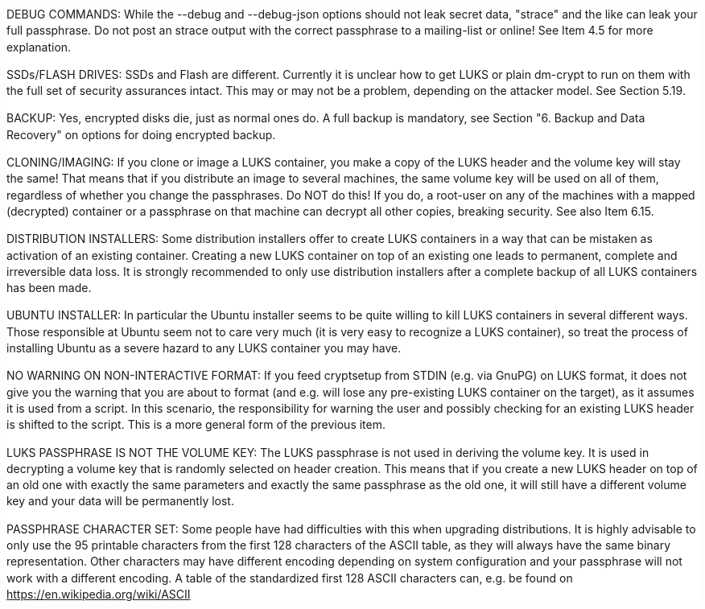   DEBUG COMMANDS: While the --debug and --debug-json options should not
  leak secret data, "strace" and the like can leak your full passphrase. 
  Do not post an strace output with the correct passphrase to a
  mailing-list or online!  See Item 4.5 for more explanation.

  SSDs/FLASH DRIVES: SSDs and Flash are different.  Currently it is
  unclear how to get LUKS or plain dm-crypt to run on them with the full
  set of security assurances intact.  This may or may not be a problem,
  depending on the attacker model.  See Section 5.19.

  BACKUP: Yes, encrypted disks die, just as normal ones do.  A full backup
  is mandatory, see Section "6.  Backup and Data Recovery" on options for
  doing encrypted backup.

  CLONING/IMAGING: If you clone or image a LUKS container, you make a copy
  of the LUKS header and the volume key will stay the same!  That means
  that if you distribute an image to several machines, the same volume key
  will be used on all of them, regardless of whether you change the
  passphrases.  Do NOT do this!  If you do, a root-user on any of the
  machines with a mapped (decrypted) container or a passphrase on that
  machine can decrypt all other copies, breaking security.  See also Item
  6.15.

  DISTRIBUTION INSTALLERS: Some distribution installers offer to create
  LUKS containers in a way that can be mistaken as activation of an
  existing container.  Creating a new LUKS container on top of an existing
  one leads to permanent, complete and irreversible data loss.  It is
  strongly recommended to only use distribution installers after a
  complete backup of all LUKS containers has been made.

  UBUNTU INSTALLER: In particular the Ubuntu installer seems to be quite
  willing to kill LUKS containers in several different ways.  Those
  responsible at Ubuntu seem not to care very much (it is very easy to
  recognize a LUKS container), so treat the process of installing Ubuntu
  as a severe hazard to any LUKS container you may have.

  NO WARNING ON NON-INTERACTIVE FORMAT: If you feed cryptsetup from STDIN
  (e.g.  via GnuPG) on LUKS format, it does not give you the warning that
  you are about to format (and e.g.  will lose any pre-existing LUKS
  container on the target), as it assumes it is used from a script.  In
  this scenario, the responsibility for warning the user and possibly
  checking for an existing LUKS header is shifted to the script.  This is
  a more general form of the previous item.

  LUKS PASSPHRASE IS NOT THE VOLUME KEY: The LUKS passphrase is not used
  in deriving the volume key.  It is used in decrypting a volume key that
  is randomly selected on header creation.  This means that if you create
  a new LUKS header on top of an old one with exactly the same parameters
  and exactly the same passphrase as the old one, it will still have a
  different volume key and your data will be permanently lost.

  PASSPHRASE CHARACTER SET: Some people have had difficulties with this
  when upgrading distributions.  It is highly advisable to only use the 95
  printable characters from the first 128 characters of the ASCII table,
  as they will always have the same binary representation.  Other
  characters may have different encoding depending on system configuration
  and your passphrase will not work with a different encoding.  A table of
  the standardized first 128 ASCII characters can, e.g.  be found on
  https://en.wikipedia.org/wiki/ASCII
